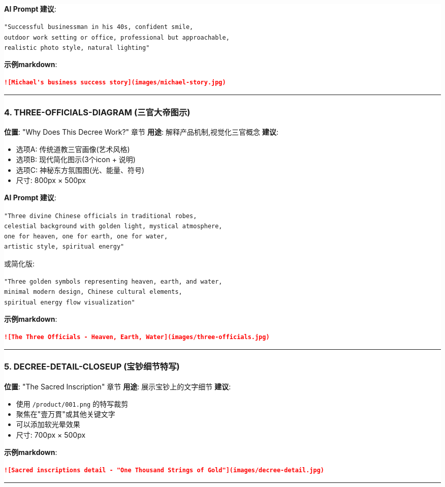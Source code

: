 **AI Prompt 建议**:
```
"Successful businessman in his 40s, confident smile,
outdoor work setting or office, professional but approachable,
realistic photo style, natural lighting"
```

**示例markdown**:
```markdown
![Michael's business success story](images/michael-story.jpg)
```

---

### 4. THREE-OFFICIALS-DIAGRAM (三官大帝图示)
**位置**: "Why Does This Decree Work?" 章节
**用途**: 解释产品机制,视觉化三官概念
**建议**:
- 选项A: 传统道教三官画像(艺术风格)
- 选项B: 现代简化图示(3个icon + 说明)
- 选项C: 神秘东方氛围图(光、能量、符号)
- 尺寸: 800px × 500px

**AI Prompt 建议**:
```
"Three divine Chinese officials in traditional robes,
celestial background with golden light, mystical atmosphere,
one for heaven, one for earth, one for water,
artistic style, spiritual energy"
```

或简化版:
```
"Three golden symbols representing heaven, earth, and water,
minimal modern design, Chinese cultural elements,
spiritual energy flow visualization"
```

**示例markdown**:
```markdown
![The Three Officials - Heaven, Earth, Water](images/three-officials.jpg)
```

---

### 5. DECREE-DETAIL-CLOSEUP (宝钞细节特写)
**位置**: "The Sacred Inscription" 章节
**用途**: 展示宝钞上的文字细节
**建议**:
- 使用 `/product/001.png` 的特写裁剪
- 聚焦在"壹万貫"或其他关键文字
- 可以添加软光晕效果
- 尺寸: 700px × 500px

**示例markdown**:
```markdown
![Sacred inscriptions detail - "One Thousand Strings of Gold"](images/decree-detail.jpg)
```

---